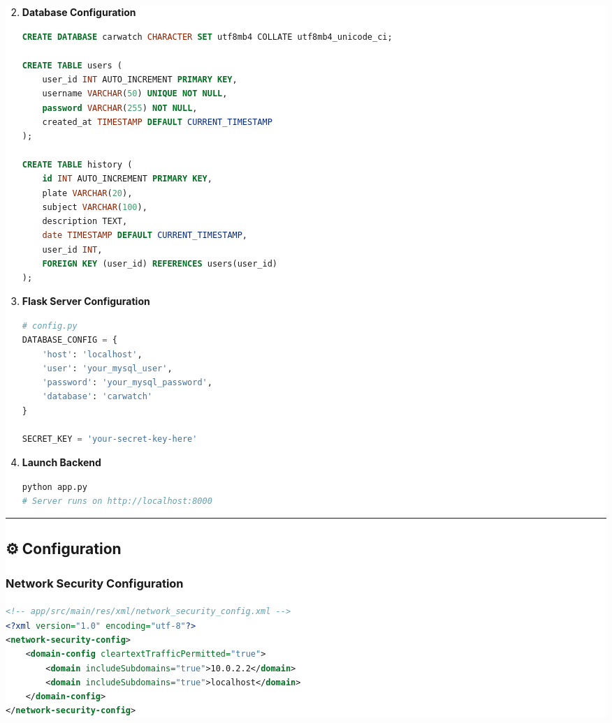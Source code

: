 2. **Database Configuration**
   ```sql
   CREATE DATABASE carwatch CHARACTER SET utf8mb4 COLLATE utf8mb4_unicode_ci;
   
   CREATE TABLE users (
       user_id INT AUTO_INCREMENT PRIMARY KEY,
       username VARCHAR(50) UNIQUE NOT NULL,
       password VARCHAR(255) NOT NULL,
       created_at TIMESTAMP DEFAULT CURRENT_TIMESTAMP
   );
   
   CREATE TABLE history (
       id INT AUTO_INCREMENT PRIMARY KEY,
       plate VARCHAR(20),
       subject VARCHAR(100),
       description TEXT,
       date TIMESTAMP DEFAULT CURRENT_TIMESTAMP,
       user_id INT,
       FOREIGN KEY (user_id) REFERENCES users(user_id)
   );
   ```

3. **Flask Server Configuration**
   ```python
   # config.py
   DATABASE_CONFIG = {
       'host': 'localhost',
       'user': 'your_mysql_user',
       'password': 'your_mysql_password', 
       'database': 'carwatch'
   }
   
   SECRET_KEY = 'your-secret-key-here'
   ```

4. **Launch Backend**
   ```bash
   python app.py
   # Server runs on http://localhost:8000
   ```

---

## ⚙️ Configuration

### **Network Security Configuration**
```xml
<!-- app/src/main/res/xml/network_security_config.xml -->
<?xml version="1.0" encoding="utf-8"?>
<network-security-config>
    <domain-config cleartextTrafficPermitted="true">
        <domain includeSubdomains="true">10.0.2.2</domain>
        <domain includeSubdomains="true">localhost</domain>
    </domain-config>
</network-security-config>
```
